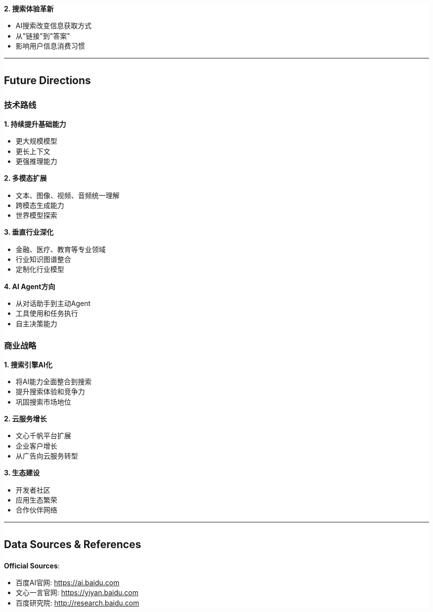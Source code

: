 **2. 搜索体验革新**
- AI搜索改变信息获取方式
- 从"链接"到"答案"
- 影响用户信息消费习惯

---

## Future Directions

### 技术路线

**1. 持续提升基础能力**
- 更大规模模型
- 更长上下文
- 更强推理能力

**2. 多模态扩展**
- 文本、图像、视频、音频统一理解
- 跨模态生成能力
- 世界模型探索

**3. 垂直行业深化**
- 金融、医疗、教育等专业领域
- 行业知识图谱整合
- 定制化行业模型

**4. AI Agent方向**
- 从对话助手到主动Agent
- 工具使用和任务执行
- 自主决策能力

### 商业战略

**1. 搜索引擎AI化**
- 将AI能力全面整合到搜索
- 提升搜索体验和竞争力
- 巩固搜索市场地位

**2. 云服务增长**
- 文心千帆平台扩展
- 企业客户增长
- 从广告向云服务转型

**3. 生态建设**
- 开发者社区
- 应用生态繁荣
- 合作伙伴网络

---

## Data Sources & References

**Official Sources**:
- 百度AI官网: https://ai.baidu.com
- 文心一言官网: https://yiyan.baidu.com
- 百度研究院: http://research.baidu.com
